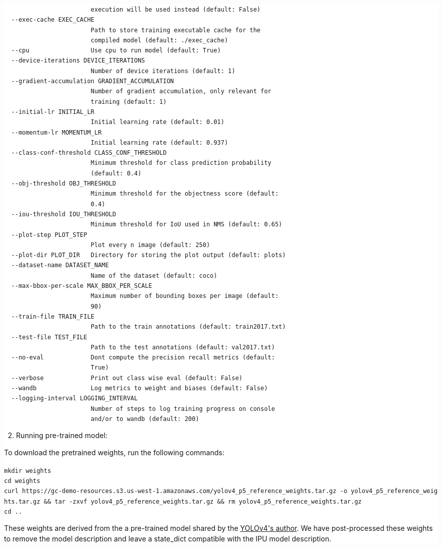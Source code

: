 ```
                        execution will be used instead (default: False)
  --exec-cache EXEC_CACHE
                        Path to store training executable cache for the
                        compiled model (default: ./exec_cache)
  --cpu                 Use cpu to run model (default: True)
  --device-iterations DEVICE_ITERATIONS
                        Number of device iterations (default: 1)
  --gradient-accumulation GRADIENT_ACCUMULATION
                        Number of gradient accumulation, only relevant for
                        training (default: 1)
  --initial-lr INITIAL_LR
                        Initial learning rate (default: 0.01)
  --momentum-lr MOMENTUM_LR
                        Initial learning rate (default: 0.937)
  --class-conf-threshold CLASS_CONF_THRESHOLD
                        Minimum threshold for class prediction probability
                        (default: 0.4)
  --obj-threshold OBJ_THRESHOLD
                        Minimum threshold for the objectness score (default:
                        0.4)
  --iou-threshold IOU_THRESHOLD
                        Minimum threshold for IoU used in NMS (default: 0.65)
  --plot-step PLOT_STEP
                        Plot every n image (default: 250)
  --plot-dir PLOT_DIR   Directory for storing the plot output (default: plots)
  --dataset-name DATASET_NAME
                        Name of the dataset (default: coco)
  --max-bbox-per-scale MAX_BBOX_PER_SCALE
                        Maximum number of bounding boxes per image (default:
                        90)
  --train-file TRAIN_FILE
                        Path to the train annotations (default: train2017.txt)
  --test-file TEST_FILE
                        Path to the test annotations (default: val2017.txt)
  --no-eval             Dont compute the precision recall metrics (default:
                        True)
  --verbose             Print out class wise eval (default: False)
  --wandb               Log metrics to weight and biases (default: False)
  --logging-interval LOGGING_INTERVAL
                        Number of steps to log training progress on console
                        and/or to wandb (default: 200)
```
2. Running pre-trained model:

To download the pretrained weights, run the following commands:
```
mkdir weights
cd weights
curl https://gc-demo-resources.s3.us-west-1.amazonaws.com/yolov4_p5_reference_weights.tar.gz -o yolov4_p5_reference_weights.tar.gz && tar -zxvf yolov4_p5_reference_weights.tar.gz && rm yolov4_p5_reference_weights.tar.gz
cd ..
```
These weights are derived from the a pre-trained model shared by the [YOLOv4's author](https://github.com/WongKinYiu/ScaledYOLOv4).
We have post-processed these weights to remove the model description and leave a state_dict compatible with the IPU model description.
